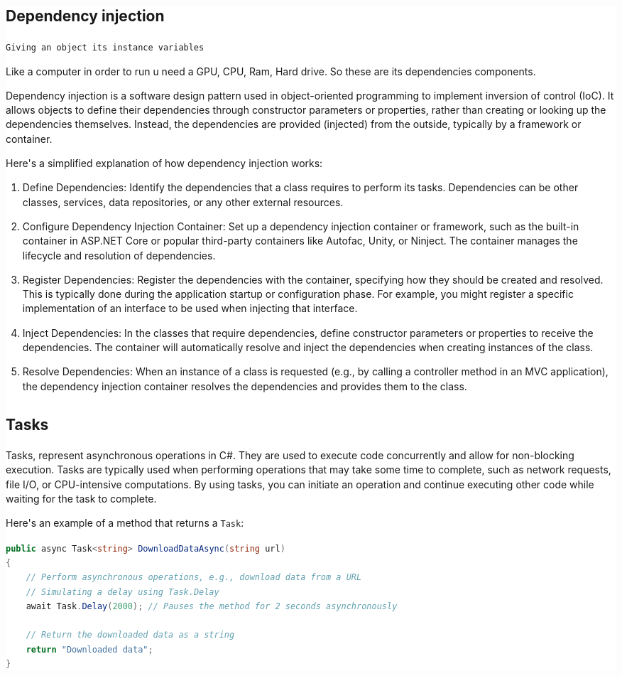 ## Dependency injection

`Giving an object its instance variables`

Like a computer in order to run u need a GPU, CPU, Ram, Hard drive. So these are its dependencies components. 

Dependency injection is a software design pattern used in object-oriented programming to implement inversion of control (IoC). It allows objects to define their dependencies through constructor parameters or properties, rather than creating or looking up the dependencies themselves. Instead, the dependencies are provided (injected) from the outside, typically by a framework or container.

Here's a simplified explanation of how dependency injection works:

1. Define Dependencies: Identify the dependencies that a class requires to perform its tasks. Dependencies can be other classes, services, data repositories, or any other external resources.
    
2. Configure Dependency Injection Container: Set up a dependency injection container or framework, such as the built-in container in ASP.NET Core or popular third-party containers like Autofac, Unity, or Ninject. The container manages the lifecycle and resolution of dependencies.
    
3. Register Dependencies: Register the dependencies with the container, specifying how they should be created and resolved. This is typically done during the application startup or configuration phase. For example, you might register a specific implementation of an interface to be used when injecting that interface.
    
4. Inject Dependencies: In the classes that require dependencies, define constructor parameters or properties to receive the dependencies. The container will automatically resolve and inject the dependencies when creating instances of the class.
    
5. Resolve Dependencies: When an instance of a class is requested (e.g., by calling a controller method in an MVC application), the dependency injection container resolves the dependencies and provides them to the class.

## Tasks

Tasks, represent asynchronous operations in C#. They are used to execute code concurrently and allow for non-blocking execution. Tasks are typically used when performing operations that may take some time to complete, such as network requests, file I/O, or CPU-intensive computations. By using tasks, you can initiate an operation and continue executing other code while waiting for the task to complete.

Here's an example of a method that returns a `Task`:

```csharp
public async Task<string> DownloadDataAsync(string url)
{
    // Perform asynchronous operations, e.g., download data from a URL
    // Simulating a delay using Task.Delay
    await Task.Delay(2000); // Pauses the method for 2 seconds asynchronously
    
    // Return the downloaded data as a string
    return "Downloaded data";
}

```
